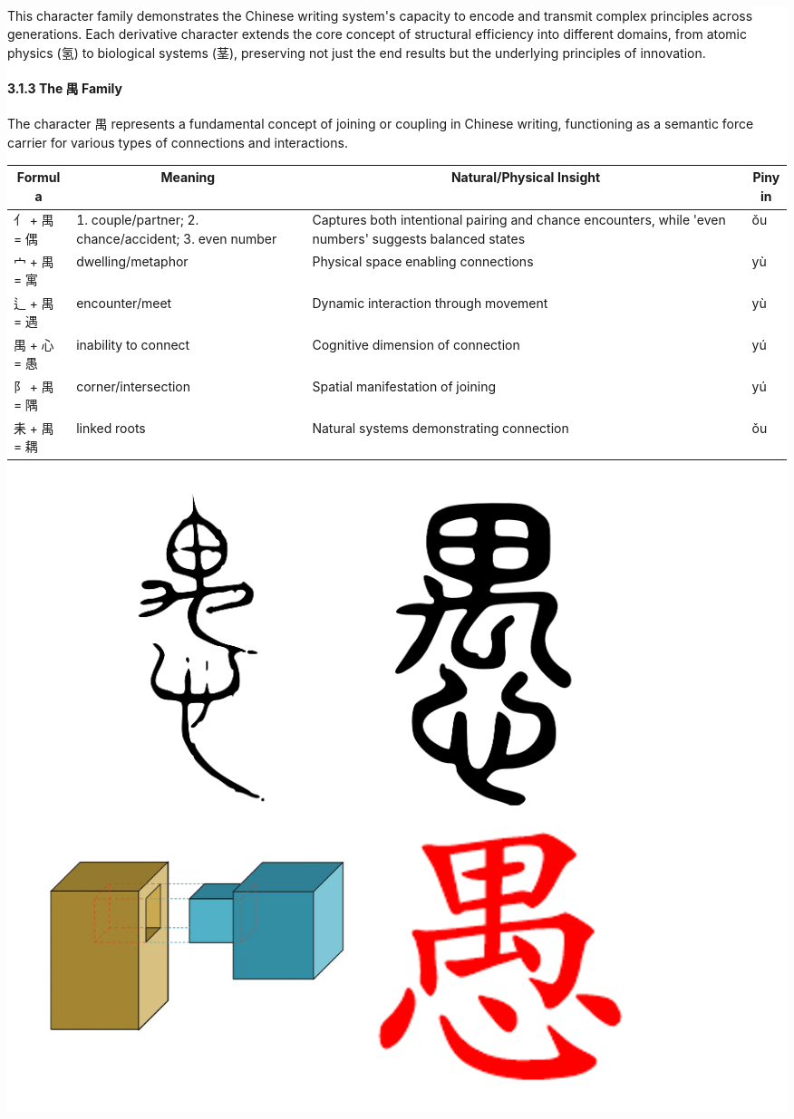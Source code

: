 
This character family demonstrates the Chinese writing system's capacity to encode and transmit complex principles across generations. Each derivative character extends the core concept of structural efficiency into different domains, from atomic physics (氢) to biological systems (茎), preserving not just the end results but the underlying principles of innovation.


#### 3.1.3 The 禺 Family

The character 禺 represents a fundamental concept of joining or coupling in Chinese writing, functioning as a semantic force carrier for various types of connections and interactions.

| Formula | Meaning | Natural/Physical Insight | Pinyin |
|---------|---------|-------------------------|---------|
| 亻 + 禺 = 偶 | 1. couple/partner; 2. chance/accident; 3. even number | Captures both intentional pairing and chance encounters, while 'even numbers' suggests balanced states | ǒu |
| 宀 + 禺 = 寓 | dwelling/metaphor | Physical space enabling connections | yù |
| 辶 + 禺 = 遇 | encounter/meet | Dynamic interaction through movement | yù |
| 禺 + 心 = 愚 | inability to connect | Cognitive dimension of connection | yú |
| 阝 + 禺 = 隅 | corner/intersection | Spatial manifestation of joining | yú |
| 耒 + 禺 = 耦 | linked roots | Natural systems demonstrating connection | ǒu |

![The character 禺 evolution, depicting fundamental concept of joining/coupling.](./images/zi_join.png)
